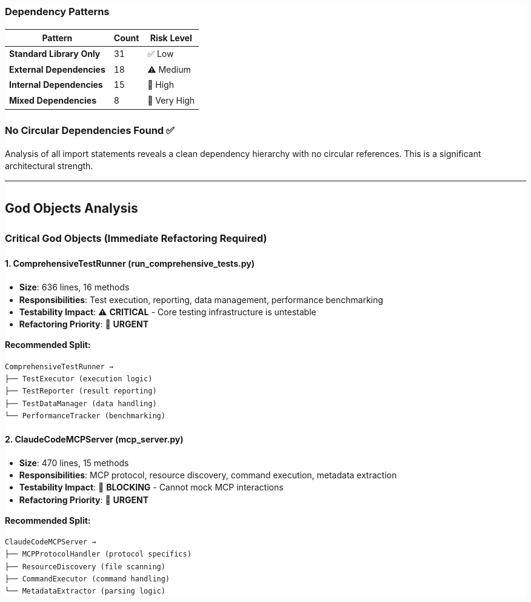 ### Dependency Patterns
| Pattern | Count | Risk Level |
|---------|-------|------------|
| **Standard Library Only** | 31 | ✅ Low |
| **External Dependencies** | 18 | ⚠️ Medium |
| **Internal Dependencies** | 15 | 🔴 High |
| **Mixed Dependencies** | 8 | 🔴 Very High |

### No Circular Dependencies Found ✅
Analysis of all import statements reveals a clean dependency hierarchy with no circular references. This is a significant architectural strength.

---

## God Objects Analysis

### Critical God Objects (Immediate Refactoring Required)

#### 1. ComprehensiveTestRunner (run_comprehensive_tests.py)
- **Size**: 636 lines, 16 methods
- **Responsibilities**: Test execution, reporting, data management, performance benchmarking
- **Testability Impact**: ⚠️ **CRITICAL** - Core testing infrastructure is untestable
- **Refactoring Priority**: 🔴 **URGENT**

**Recommended Split:**
```
ComprehensiveTestRunner → 
├── TestExecutor (execution logic)
├── TestReporter (result reporting)
├── TestDataManager (data handling)
└── PerformanceTracker (benchmarking)
```

#### 2. ClaudeCodeMCPServer (mcp_server.py) 
- **Size**: 470 lines, 15 methods
- **Responsibilities**: MCP protocol, resource discovery, command execution, metadata extraction
- **Testability Impact**: 🔴 **BLOCKING** - Cannot mock MCP interactions
- **Refactoring Priority**: 🔴 **URGENT**

**Recommended Split:**
```
ClaudeCodeMCPServer →
├── MCPProtocolHandler (protocol specifics)
├── ResourceDiscovery (file scanning)
├── CommandExecutor (command handling)
└── MetadataExtractor (parsing logic)
```
